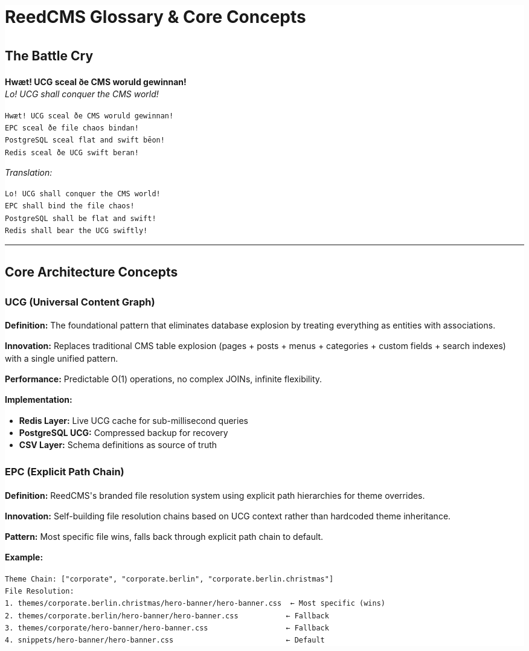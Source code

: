 # ReedCMS Glossary & Core Concepts

## The Battle Cry

**Hwæt! UCG sceal ðe CMS woruld gewinnan!**  
*Lo! UCG shall conquer the CMS world!*

```
Hwæt! UCG sceal ðe CMS woruld gewinnan!
EPC sceal ðe file chaos bindan!
PostgreSQL sceal flat and swift bēon!
Redis sceal ðe UCG swift beran!
```

*Translation:*
```
Lo! UCG shall conquer the CMS world!
EPC shall bind the file chaos!
PostgreSQL shall be flat and swift!
Redis shall bear the UCG swiftly!
```

---

## Core Architecture Concepts

### UCG (Universal Content Graph)
**Definition:** The foundational pattern that eliminates database explosion by treating everything as entities with associations.

**Innovation:** Replaces traditional CMS table explosion (pages + posts + menus + categories + custom fields + search indexes) with a single unified pattern.

**Performance:** Predictable O(1) operations, no complex JOINs, infinite flexibility.

**Implementation:**
- **Redis Layer:** Live UCG cache for sub-millisecond queries
- **PostgreSQL UCG:** Compressed backup for recovery
- **CSV Layer:** Schema definitions as source of truth

### EPC (Explicit Path Chain)
**Definition:** ReedCMS's branded file resolution system using explicit path hierarchies for theme overrides.

**Innovation:** Self-building file resolution chains based on UCG context rather than hardcoded theme inheritance.

**Pattern:** Most specific file wins, falls back through explicit path chain to default.

**Example:**
```
Theme Chain: ["corporate", "corporate.berlin", "corporate.berlin.christmas"]
File Resolution:
1. themes/corporate.berlin.christmas/hero-banner/hero-banner.css  ← Most specific (wins)
2. themes/corporate.berlin/hero-banner/hero-banner.css           ← Fallback
3. themes/corporate/hero-banner/hero-banner.css                  ← Fallback
4. snippets/hero-banner/hero-banner.css                          ← Default
```
